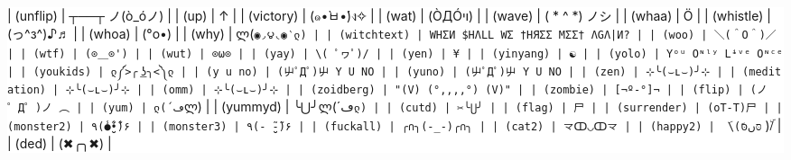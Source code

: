 | (unflip) | ┬──┬ ノ(ò_óノ) |
| (up) | ↑ |
| (victory) | (๑•̀ㅂ•́)ง✧ |
| (wat) | (ÒДÓױ) |
| (wave) | ( * ^ *) ノシ |
| (whaa) | Ö |
| (whistle) | (っ^з^)♪♬ |
| (whoa) | (°o•) |
| (why) | ლ(`◉◞౪◟◉‵ლ) |
| (witchtext) | WHΣИ $HΛLL WΣ †HЯΣΣ MΣΣ† ΛGΛ|И? |
| (woo) | ＼(＾O＾)／ |
| (wtf) | (⊙＿⊙') |
| (wut) | ⊙ω⊙ |
| (yay) | \( ﾟヮﾟ)/ |
| (yen) | ¥ |
| (yinyang) | ☯ |
| (yolo) | Yᵒᵘ Oᶰˡʸ Lᶤᵛᵉ Oᶰᶜᵉ |
| (youkids) | ლ༼>╭ ͟ʖ╮<༽ლ |
| (y u no) | (屮ﾟДﾟ)屮 Y U NO |
| (yuno) | (屮ﾟДﾟ)屮 Y U NO |
| (zen) | ⊹╰(⌣ʟ⌣)╯⊹ |
| (meditation) | ⊹╰(⌣ʟ⌣)╯⊹ |
| (omm) | ⊹╰(⌣ʟ⌣)╯⊹ |
| (zoidberg) | "(V) (°,,,,°) (V)" |
| (zombie) | [¬º-°]¬ |
| (flip) | (ノ ゜Д゜)ノ ︵ |
| (yum) | ლ(´ڡ`ლ) |
| (yummyd) | ╰⋃╯ლ(´ڡ`ლ) |
| (cutd) | ✂╰⋃╯ |
| (flag) | 尸 |
| (surrender) | (oT-T)尸 |
| (monster2) | ٩(̾●̮̮̃̾•̃̾)۶ |
| (monster3) | ٩(- ̮̮̃-̃)۶ |
| (fuckall) | ╭∩╮(-_-)╭∩╮ |
| (cat2) | 龴ↀ◡ↀ龴 |
| (happy2) |  ۜ\(סּںסּَ` )/ۜ |
| (ded) | (✖╭╮✖) |